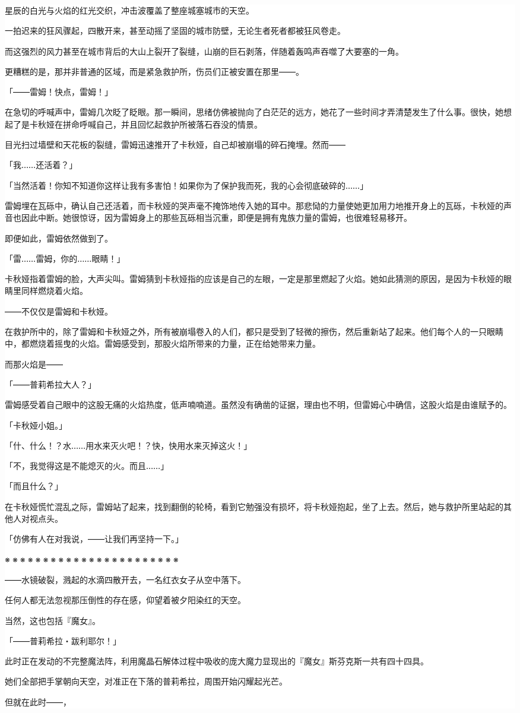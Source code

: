 星辰的白光与火焰的红光交织，冲击波覆盖了整座城塞城市的天空。

一拍迟来的狂风骤起，四散开来，甚至动摇了坚固的城市防壁，无论生者死者都被狂风卷走。

而这强烈的风力甚至在城市背后的大山上裂开了裂缝，山崩的巨石剥落，伴随着轰鸣声吞噬了大要塞的一角。

更糟糕的是，那并非普通的区域，而是紧急救护所，伤员们正被安置在那里——。

「——雷姆！快点，雷姆！」

在急切的呼喊声中，雷姆几次眨了眨眼。那一瞬间，思绪仿佛被抛向了白茫茫的远方，她花了一些时间才弄清楚发生了什么事。很快，她想起了是卡秋娅在拼命呼喊自己，并且回忆起救护所被落石吞没的情景。

目光扫过墙壁和天花板的裂缝，雷姆迅速推开了卡秋娅，自己却被崩塌的碎石掩埋。然而——

「我……还活着？」

「当然活着！你知不知道你这样让我有多害怕！如果你为了保护我而死，我的心会彻底破碎的……」

雷姆埋在瓦砾中，确认自己还活着，而卡秋娅的哭声毫不掩饰地传入她的耳中。那悲恸的力量使她更加用力地推开身上的瓦砾，卡秋娅的声音也因此中断。她很惊讶，因为雷姆身上的那些瓦砾相当沉重，即便是拥有鬼族力量的雷姆，也很难轻易移开。

即便如此，雷姆依然做到了。

「雷……雷姆，你的……眼睛！」

卡秋娅指着雷姆的脸，大声尖叫。雷姆猜到卡秋娅指的应该是自己的左眼，一定是那里燃起了火焰。她如此猜测的原因，是因为卡秋娅的眼睛里同样燃烧着火焰。

——不仅仅是雷姆和卡秋娅。

在救护所中的，除了雷姆和卡秋娅之外，所有被崩塌卷入的人们，都只是受到了轻微的擦伤，然后重新站了起来。他们每个人的一只眼睛中，都燃烧着摇曳的火焰。雷姆感受到，那股火焰所带来的力量，正在给她带来力量。

而那火焰是——

「——普莉希拉大人？」

雷姆感受着自己眼中的这股无痛的火焰热度，低声喃喃道。虽然没有确凿的证据，理由也不明，但雷姆心中确信，这股火焰是由谁赋予的。

「卡秋娅小姐。」

「什、什么！？水……用水来灭火吧！？快，快用水来灭掉这火！」

「不，我觉得这是不能熄灭的火。而且……」

「而且什么？」

在卡秋娅慌忙混乱之际，雷姆站了起来，找到翻倒的轮椅，看到它勉强没有损坏，将卡秋娅抱起，坐了上去。然后，她与救护所里站起的其他人对视点头。

「仿佛有人在对我说，——让我们再坚持一下。」

※ ※ ※ ※ ※ ※ ※ ※ ※ ※ ※ ※ ※ ※ ※ ※ ※ ※ ※ ※ ※ ※ ※

——水镜破裂，溅起的水滴四散开去，一名红衣女子从空中落下。

任何人都无法忽视那压倒性的存在感，仰望着被夕阳染红的天空。

当然，这也包括『魔女』。

「——普莉希拉・跋利耶尔！」

此时正在发动的不完整魔法阵，利用魔晶石解体过程中吸收的庞大魔力显现出的『魔女』斯芬克斯一共有四十四具。

她们全部把手掌朝向天空，对准正在下落的普莉希拉，周围开始闪耀起光芒。

但就在此时——，
